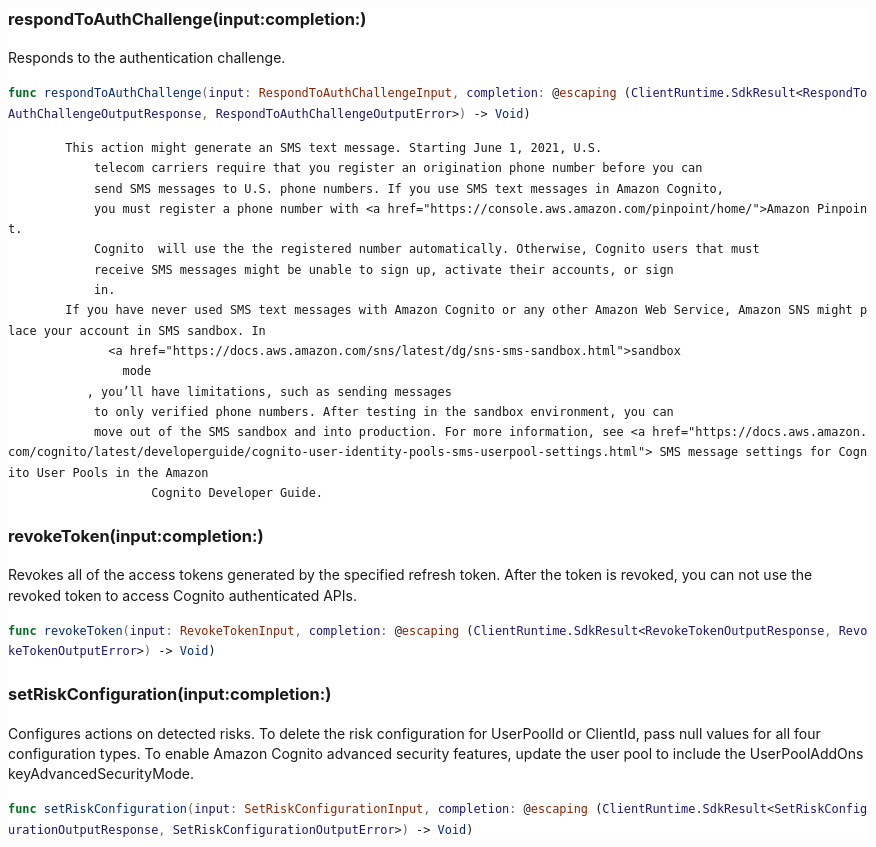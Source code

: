 ### respondToAuthChallenge(input:​completion:​)

Responds to the authentication challenge.

``` swift
func respondToAuthChallenge(input: RespondToAuthChallengeInput, completion: @escaping (ClientRuntime.SdkResult<RespondToAuthChallengeOutputResponse, RespondToAuthChallengeOutputError>) -> Void)
```

``` 
        This action might generate an SMS text message. Starting June 1, 2021, U.S.
            telecom carriers require that you register an origination phone number before you can
            send SMS messages to U.S. phone numbers. If you use SMS text messages in Amazon Cognito,
            you must register a phone number with <a href="https://console.aws.amazon.com/pinpoint/home/">Amazon Pinpoint.
            Cognito  will use the the registered number automatically. Otherwise, Cognito users that must
            receive SMS messages might be unable to sign up, activate their accounts, or sign
            in.
        If you have never used SMS text messages with Amazon Cognito or any other Amazon Web Service, Amazon SNS might place your account in SMS sandbox. In
              <a href="https://docs.aws.amazon.com/sns/latest/dg/sns-sms-sandbox.html">sandbox
                mode
           , you’ll have limitations, such as sending messages
            to only verified phone numbers. After testing in the sandbox environment, you can
            move out of the SMS sandbox and into production. For more information, see <a href="https://docs.aws.amazon.com/cognito/latest/developerguide/cognito-user-identity-pools-sms-userpool-settings.html"> SMS message settings for Cognito User Pools in the Amazon
                    Cognito Developer Guide.
```

### revokeToken(input:​completion:​)

Revokes all of the access tokens generated by the specified refresh token. After the token is revoked, you can not
use the revoked token to access Cognito authenticated APIs.

``` swift
func revokeToken(input: RevokeTokenInput, completion: @escaping (ClientRuntime.SdkResult<RevokeTokenOutputResponse, RevokeTokenOutputError>) -> Void)
```

### setRiskConfiguration(input:​completion:​)

Configures actions on detected risks. To delete the risk configuration for
UserPoolId or ClientId, pass null values for all four
configuration types.
To enable Amazon Cognito advanced security features, update the user pool to include
the UserPoolAddOns keyAdvancedSecurityMode.

``` swift
func setRiskConfiguration(input: SetRiskConfigurationInput, completion: @escaping (ClientRuntime.SdkResult<SetRiskConfigurationOutputResponse, SetRiskConfigurationOutputError>) -> Void)
```
